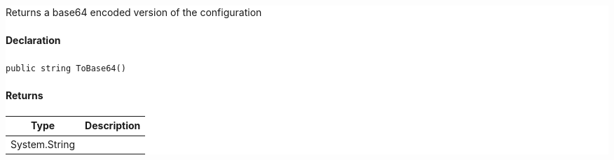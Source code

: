 <div class="markdown level1 summary">

Returns a base64 encoded version of the configuration

</div>

<div class="markdown level1 conceptual">

</div>

#### Declaration

``` lang-csharp
public string ToBase64()
```

#### Returns

| Type          | Description |
|---------------|-------------|
| System.String |             |
